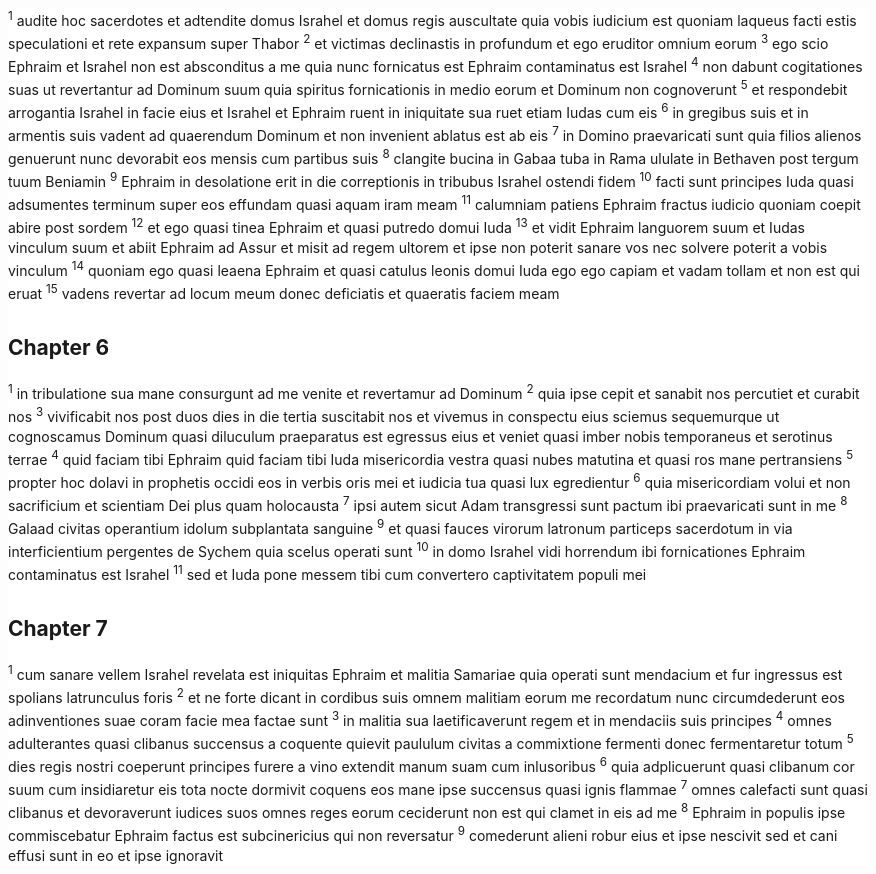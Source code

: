 <sup>1</sup> audite hoc sacerdotes et adtendite domus Israhel et domus regis auscultate quia vobis iudicium est quoniam laqueus facti estis speculationi et rete expansum super Thabor
<sup>2</sup> et victimas declinastis in profundum et ego eruditor omnium eorum
<sup>3</sup> ego scio Ephraim et Israhel non est absconditus a me quia nunc fornicatus est Ephraim contaminatus est Israhel
<sup>4</sup> non dabunt cogitationes suas ut revertantur ad Dominum suum quia spiritus fornicationis in medio eorum et Dominum non cognoverunt
<sup>5</sup> et respondebit arrogantia Israhel in facie eius et Israhel et Ephraim ruent in iniquitate sua ruet etiam Iudas cum eis
<sup>6</sup> in gregibus suis et in armentis suis vadent ad quaerendum Dominum et non invenient ablatus est ab eis
<sup>7</sup> in Domino praevaricati sunt quia filios alienos genuerunt nunc devorabit eos mensis cum partibus suis
<sup>8</sup> clangite bucina in Gabaa tuba in Rama ululate in Bethaven post tergum tuum Beniamin
<sup>9</sup> Ephraim in desolatione erit in die correptionis in tribubus Israhel ostendi fidem
<sup>10</sup> facti sunt principes Iuda quasi adsumentes terminum super eos effundam quasi aquam iram meam
<sup>11</sup> calumniam patiens Ephraim fractus iudicio quoniam coepit abire post sordem
<sup>12</sup> et ego quasi tinea Ephraim et quasi putredo domui Iuda
<sup>13</sup> et vidit Ephraim languorem suum et Iudas vinculum suum et abiit Ephraim ad Assur et misit ad regem ultorem et ipse non poterit sanare vos nec solvere poterit a vobis vinculum
<sup>14</sup> quoniam ego quasi leaena Ephraim et quasi catulus leonis domui Iuda ego ego capiam et vadam tollam et non est qui eruat
<sup>15</sup> vadens revertar ad locum meum donec deficiatis et quaeratis faciem meam
## Chapter 6

<sup>1</sup> in tribulatione sua mane consurgunt ad me venite et revertamur ad Dominum
<sup>2</sup> quia ipse cepit et sanabit nos percutiet et curabit nos
<sup>3</sup> vivificabit nos post duos dies in die tertia suscitabit nos et vivemus in conspectu eius sciemus sequemurque ut cognoscamus Dominum quasi diluculum praeparatus est egressus eius et veniet quasi imber nobis temporaneus et serotinus terrae
<sup>4</sup> quid faciam tibi Ephraim quid faciam tibi Iuda misericordia vestra quasi nubes matutina et quasi ros mane pertransiens
<sup>5</sup> propter hoc dolavi in prophetis occidi eos in verbis oris mei et iudicia tua quasi lux egredientur
<sup>6</sup> quia misericordiam volui et non sacrificium et scientiam Dei plus quam holocausta
<sup>7</sup> ipsi autem sicut Adam transgressi sunt pactum ibi praevaricati sunt in me
<sup>8</sup> Galaad civitas operantium idolum subplantata sanguine
<sup>9</sup> et quasi fauces virorum latronum particeps sacerdotum in via interficientium pergentes de Sychem quia scelus operati sunt
<sup>10</sup> in domo Israhel vidi horrendum ibi fornicationes Ephraim contaminatus est Israhel
<sup>11</sup> sed et Iuda pone messem tibi cum convertero captivitatem populi mei
## Chapter 7

<sup>1</sup> cum sanare vellem Israhel revelata est iniquitas Ephraim et malitia Samariae quia operati sunt mendacium et fur ingressus est spolians latrunculus foris
<sup>2</sup> et ne forte dicant in cordibus suis omnem malitiam eorum me recordatum nunc circumdederunt eos adinventiones suae coram facie mea factae sunt
<sup>3</sup> in malitia sua laetificaverunt regem et in mendaciis suis principes
<sup>4</sup> omnes adulterantes quasi clibanus succensus a coquente quievit paululum civitas a commixtione fermenti donec fermentaretur totum
<sup>5</sup> dies regis nostri coeperunt principes furere a vino extendit manum suam cum inlusoribus
<sup>6</sup> quia adplicuerunt quasi clibanum cor suum cum insidiaretur eis tota nocte dormivit coquens eos mane ipse succensus quasi ignis flammae
<sup>7</sup> omnes calefacti sunt quasi clibanus et devoraverunt iudices suos omnes reges eorum ceciderunt non est qui clamet in eis ad me
<sup>8</sup> Ephraim in populis ipse commiscebatur Ephraim factus est subcinericius qui non reversatur
<sup>9</sup> comederunt alieni robur eius et ipse nescivit sed et cani effusi sunt in eo et ipse ignoravit
